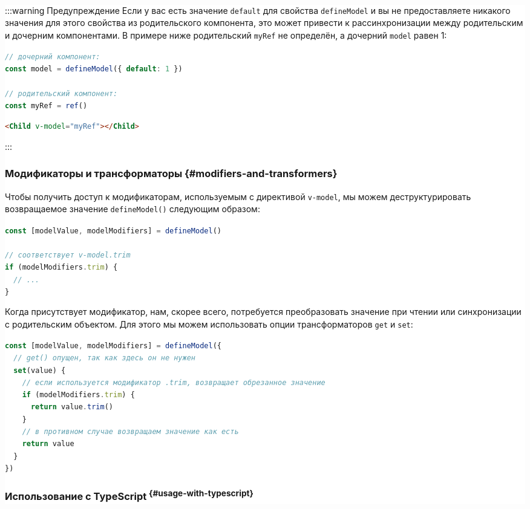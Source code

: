 :::warning Предупреждение
Если у вас есть значение `default` для свойства `defineModel` и вы не предоставляете никакого значения для этого свойства из родительского компонента, это может привести к рассинхронизации между родительским и дочерним компонентами. В примере ниже родительский `myRef` не определён, а дочерний `model` равен 1:

```js
// дочерний компонент:
const model = defineModel({ default: 1 })

// родительский компонент:
const myRef = ref()
```

```html
<Child v-model="myRef"></Child>
```

:::

### Модификаторы и трансформаторы {#modifiers-and-transformers}

Чтобы получить доступ к модификаторам, используемым с директивой `v-model`, мы можем деструктурировать возвращаемое значение `defineModel()` следующим образом:

```js
const [modelValue, modelModifiers] = defineModel()

// соответствует v-model.trim
if (modelModifiers.trim) {
  // ...
}
```

Когда присутствует модификатор, нам, скорее всего, потребуется преобразовать значение при чтении или синхронизации с родительским объектом. Для этого мы можем использовать опции трансформаторов `get` и `set`:

```js
const [modelValue, modelModifiers] = defineModel({
  // get() опущен, так как здесь он не нужен
  set(value) {
    // если используется модификатор .trim, возвращает обрезанное значение
    if (modelModifiers.trim) {
      return value.trim()
    }
    // в противном случае возвращаем значение как есть
    return value
  }
})
```

### Использование с TypeScript <sup class="vt-badge ts" /> {#usage-with-typescript}
